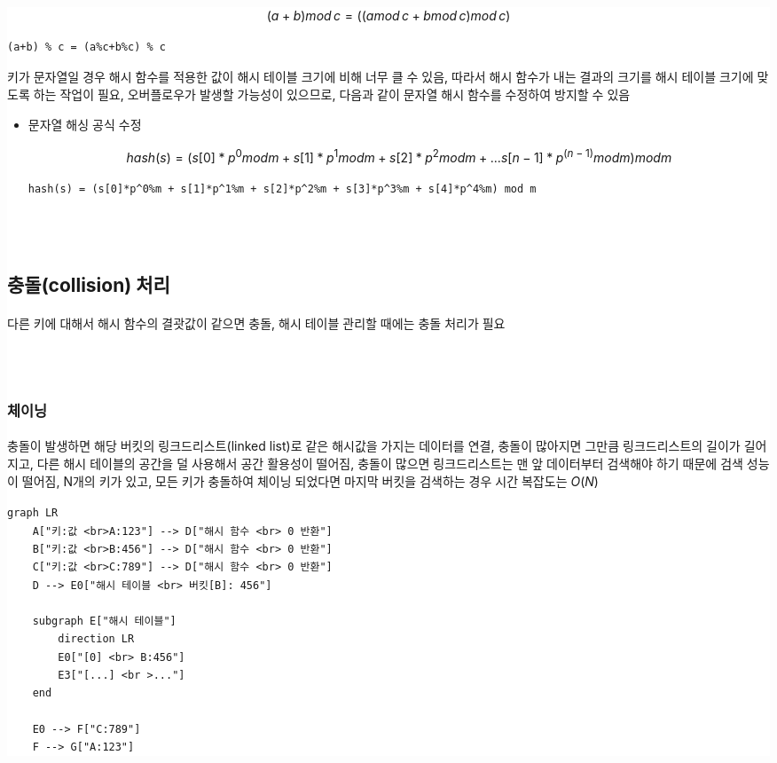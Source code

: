 $$
(a + b) mod\,c = ((a mod\, c + b mod\, c) mod\, c)
$$  

```
(a+b) % c = (a%c+b%c) % c 
```

키가 문자열일 경우 해시 함수를 적용한 값이 해시 테이블 크기에 비해 너무 클 수 있음, 따라서 해시 함수가 내는 결과의 크기를 해시 테이블 크기에 맞도록 하는 작업이 필요, 오버플로우가 발생할 가능성이 있으므로, 다음과 같이 문자열 해시 함수를 수정하여 방지할 수 있음   


- 문자열 해싱 공식 수정

    $$
    hash(s) = (s[0] * p^0 mod m +
            s[1] * p^1 mod m +
            s[2] * p^2 mod m +
            ...
            s[n-1] * p^(n-1) mod m) mod m
    $$  

    ```
    hash(s) = (s[0]*p^0%m + s[1]*p^1%m + s[2]*p^2%m + s[3]*p^3%m + s[4]*p^4%m) mod m
    ```

</br>
</br>



## 충돌(collision) 처리
다른 키에 대해서 해시 함수의 결괏값이 같으면 충돌, 해시 테이블 관리할 때에는 충돌 처리가 필요  

</br>
</br>


### 체이닝
충돌이 발생하면 해당 버킷의 링크드리스트(linked list)로 같은 해시값을 가지는 데이터를 연결, 충돌이 많아지면 그만큼 링크드리스트의 길이가 길어지고, 다른 해시 테이블의 공간을 덜 사용해서 공간 활용성이 떨어짐, 충돌이 많으면 링크드리스트는 맨 앞 데이터부터 검색해야 하기 때문에 검색 성능이 떨어짐, N개의 키가 있고, 모든 키가 충돌하여 체이닝 되었다면 마지막 버킷을 검색하는 경우 시간 복잡도는 $O(N)$   

```mermaid
graph LR
    A["키:값 <br>A:123"] --> D["해시 함수 <br> 0 반환"]
    B["키:값 <br>B:456"] --> D["해시 함수 <br> 0 반환"]
    C["키:값 <br>C:789"] --> D["해시 함수 <br> 0 반환"]
    D --> E0["해시 테이블 <br> 버킷[B]: 456"]

    subgraph E["해시 테이블"]
        direction LR
        E0["[0] <br> B:456"]
        E3["[...] <br >..."]
    end

    E0 --> F["C:789"]
    F --> G["A:123"]
```
